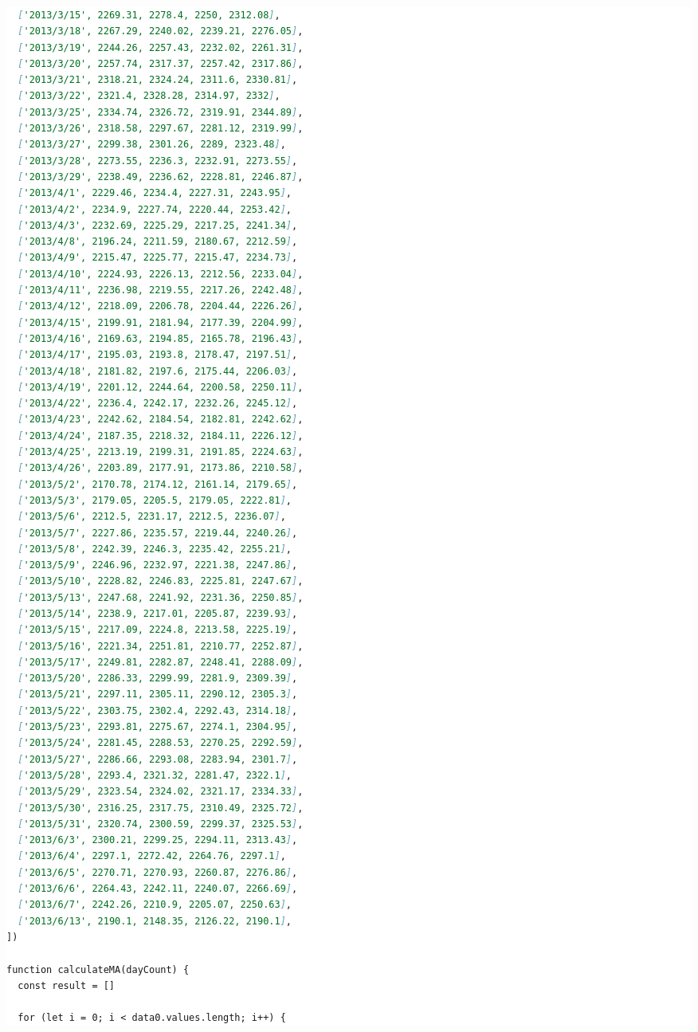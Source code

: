 ````md
  ['2013/3/15', 2269.31, 2278.4, 2250, 2312.08],
  ['2013/3/18', 2267.29, 2240.02, 2239.21, 2276.05],
  ['2013/3/19', 2244.26, 2257.43, 2232.02, 2261.31],
  ['2013/3/20', 2257.74, 2317.37, 2257.42, 2317.86],
  ['2013/3/21', 2318.21, 2324.24, 2311.6, 2330.81],
  ['2013/3/22', 2321.4, 2328.28, 2314.97, 2332],
  ['2013/3/25', 2334.74, 2326.72, 2319.91, 2344.89],
  ['2013/3/26', 2318.58, 2297.67, 2281.12, 2319.99],
  ['2013/3/27', 2299.38, 2301.26, 2289, 2323.48],
  ['2013/3/28', 2273.55, 2236.3, 2232.91, 2273.55],
  ['2013/3/29', 2238.49, 2236.62, 2228.81, 2246.87],
  ['2013/4/1', 2229.46, 2234.4, 2227.31, 2243.95],
  ['2013/4/2', 2234.9, 2227.74, 2220.44, 2253.42],
  ['2013/4/3', 2232.69, 2225.29, 2217.25, 2241.34],
  ['2013/4/8', 2196.24, 2211.59, 2180.67, 2212.59],
  ['2013/4/9', 2215.47, 2225.77, 2215.47, 2234.73],
  ['2013/4/10', 2224.93, 2226.13, 2212.56, 2233.04],
  ['2013/4/11', 2236.98, 2219.55, 2217.26, 2242.48],
  ['2013/4/12', 2218.09, 2206.78, 2204.44, 2226.26],
  ['2013/4/15', 2199.91, 2181.94, 2177.39, 2204.99],
  ['2013/4/16', 2169.63, 2194.85, 2165.78, 2196.43],
  ['2013/4/17', 2195.03, 2193.8, 2178.47, 2197.51],
  ['2013/4/18', 2181.82, 2197.6, 2175.44, 2206.03],
  ['2013/4/19', 2201.12, 2244.64, 2200.58, 2250.11],
  ['2013/4/22', 2236.4, 2242.17, 2232.26, 2245.12],
  ['2013/4/23', 2242.62, 2184.54, 2182.81, 2242.62],
  ['2013/4/24', 2187.35, 2218.32, 2184.11, 2226.12],
  ['2013/4/25', 2213.19, 2199.31, 2191.85, 2224.63],
  ['2013/4/26', 2203.89, 2177.91, 2173.86, 2210.58],
  ['2013/5/2', 2170.78, 2174.12, 2161.14, 2179.65],
  ['2013/5/3', 2179.05, 2205.5, 2179.05, 2222.81],
  ['2013/5/6', 2212.5, 2231.17, 2212.5, 2236.07],
  ['2013/5/7', 2227.86, 2235.57, 2219.44, 2240.26],
  ['2013/5/8', 2242.39, 2246.3, 2235.42, 2255.21],
  ['2013/5/9', 2246.96, 2232.97, 2221.38, 2247.86],
  ['2013/5/10', 2228.82, 2246.83, 2225.81, 2247.67],
  ['2013/5/13', 2247.68, 2241.92, 2231.36, 2250.85],
  ['2013/5/14', 2238.9, 2217.01, 2205.87, 2239.93],
  ['2013/5/15', 2217.09, 2224.8, 2213.58, 2225.19],
  ['2013/5/16', 2221.34, 2251.81, 2210.77, 2252.87],
  ['2013/5/17', 2249.81, 2282.87, 2248.41, 2288.09],
  ['2013/5/20', 2286.33, 2299.99, 2281.9, 2309.39],
  ['2013/5/21', 2297.11, 2305.11, 2290.12, 2305.3],
  ['2013/5/22', 2303.75, 2302.4, 2292.43, 2314.18],
  ['2013/5/23', 2293.81, 2275.67, 2274.1, 2304.95],
  ['2013/5/24', 2281.45, 2288.53, 2270.25, 2292.59],
  ['2013/5/27', 2286.66, 2293.08, 2283.94, 2301.7],
  ['2013/5/28', 2293.4, 2321.32, 2281.47, 2322.1],
  ['2013/5/29', 2323.54, 2324.02, 2321.17, 2334.33],
  ['2013/5/30', 2316.25, 2317.75, 2310.49, 2325.72],
  ['2013/5/31', 2320.74, 2300.59, 2299.37, 2325.53],
  ['2013/6/3', 2300.21, 2299.25, 2294.11, 2313.43],
  ['2013/6/4', 2297.1, 2272.42, 2264.76, 2297.1],
  ['2013/6/5', 2270.71, 2270.93, 2260.87, 2276.86],
  ['2013/6/6', 2264.43, 2242.11, 2240.07, 2266.69],
  ['2013/6/7', 2242.26, 2210.9, 2205.07, 2250.63],
  ['2013/6/13', 2190.1, 2148.35, 2126.22, 2190.1],
])

function calculateMA(dayCount) {
  const result = []

  for (let i = 0; i < data0.values.length; i++) {
````